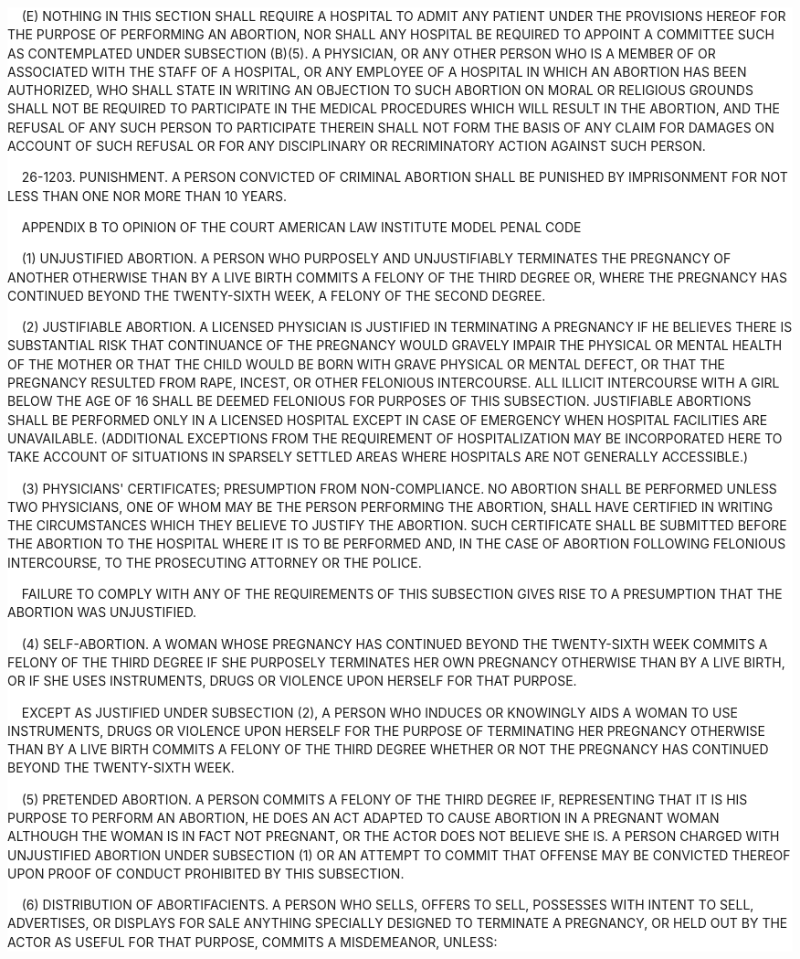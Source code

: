    (E) NOTHING IN THIS SECTION SHALL REQUIRE A HOSPITAL TO ADMIT ANY PATIENT UNDER THE PROVISIONS HEREOF FOR THE PURPOSE OF PERFORMING AN ABORTION, NOR SHALL ANY HOSPITAL BE REQUIRED TO APPOINT A COMMITTEE SUCH AS CONTEMPLATED UNDER SUBSECTION (B)(5).  A PHYSICIAN, OR ANY OTHER PERSON WHO IS A MEMBER OF OR ASSOCIATED WITH THE STAFF OF A HOSPITAL, OR ANY EMPLOYEE OF A HOSPITAL IN WHICH AN ABORTION HAS BEEN AUTHORIZED, WHO SHALL STATE IN WRITING AN OBJECTION TO SUCH ABORTION ON MORAL OR RELIGIOUS GROUNDS SHALL NOT BE REQUIRED TO PARTICIPATE IN THE MEDICAL PROCEDURES WHICH WILL RESULT IN THE ABORTION, AND THE REFUSAL OF ANY SUCH PERSON TO PARTICIPATE THEREIN SHALL NOT FORM THE BASIS OF ANY CLAIM FOR DAMAGES ON ACCOUNT OF SUCH REFUSAL OR FOR ANY DISCIPLINARY OR RECRIMINATORY ACTION AGAINST SUCH PERSON.

    26-1203.  PUNISHMENT.  A PERSON CONVICTED OF CRIMINAL ABORTION SHALL BE PUNISHED BY IMPRISONMENT FOR NOT LESS THAN ONE NOR MORE THAN 10 YEARS.

    APPENDIX B TO OPINION OF THE COURT AMERICAN LAW INSTITUTE MODEL PENAL CODE

    (1) UNJUSTIFIED ABORTION.  A PERSON WHO PURPOSELY AND UNJUSTIFIABLY TERMINATES THE PREGNANCY OF ANOTHER OTHERWISE THAN BY A LIVE BIRTH COMMITS A FELONY OF THE THIRD DEGREE OR, WHERE THE PREGNANCY HAS CONTINUED BEYOND THE TWENTY-SIXTH WEEK, A FELONY OF THE SECOND DEGREE.

    (2) JUSTIFIABLE ABORTION.  A LICENSED PHYSICIAN IS JUSTIFIED IN TERMINATING A PREGNANCY IF HE BELIEVES THERE IS SUBSTANTIAL RISK THAT CONTINUANCE OF THE PREGNANCY WOULD GRAVELY IMPAIR THE PHYSICAL OR MENTAL HEALTH OF THE MOTHER OR THAT THE CHILD WOULD BE BORN WITH GRAVE PHYSICAL OR MENTAL DEFECT, OR THAT THE PREGNANCY RESULTED FROM RAPE, INCEST, OR OTHER FELONIOUS INTERCOURSE.  ALL ILLICIT INTERCOURSE WITH A GIRL BELOW THE AGE OF 16 SHALL BE DEEMED FELONIOUS FOR PURPOSES OF THIS SUBSECTION.  JUSTIFIABLE ABORTIONS SHALL BE PERFORMED ONLY IN A LICENSED HOSPITAL EXCEPT IN CASE OF EMERGENCY WHEN HOSPITAL FACILITIES ARE UNAVAILABLE.  (ADDITIONAL EXCEPTIONS FROM THE REQUIREMENT OF HOSPITALIZATION MAY BE INCORPORATED HERE TO TAKE ACCOUNT OF SITUATIONS IN SPARSELY SETTLED AREAS WHERE HOSPITALS ARE NOT GENERALLY ACCESSIBLE.)

    (3) PHYSICIANS' CERTIFICATES; PRESUMPTION FROM NON-COMPLIANCE.  NO ABORTION SHALL BE PERFORMED UNLESS TWO PHYSICIANS, ONE OF WHOM MAY BE THE PERSON PERFORMING THE ABORTION, SHALL HAVE CERTIFIED IN WRITING THE CIRCUMSTANCES WHICH THEY BELIEVE TO JUSTIFY THE ABORTION.  SUCH CERTIFICATE SHALL BE SUBMITTED BEFORE THE ABORTION TO THE HOSPITAL WHERE IT IS TO BE PERFORMED AND, IN THE CASE OF ABORTION FOLLOWING FELONIOUS INTERCOURSE, TO THE PROSECUTING ATTORNEY OR THE POLICE.

    FAILURE TO COMPLY WITH ANY OF THE REQUIREMENTS OF THIS SUBSECTION GIVES RISE TO A PRESUMPTION THAT THE ABORTION WAS UNJUSTIFIED.

    (4) SELF-ABORTION.  A WOMAN WHOSE PREGNANCY HAS CONTINUED BEYOND THE TWENTY-SIXTH WEEK COMMITS A FELONY OF THE THIRD DEGREE IF SHE PURPOSELY TERMINATES HER OWN PREGNANCY OTHERWISE THAN BY A LIVE BIRTH, OR IF SHE USES INSTRUMENTS, DRUGS OR VIOLENCE UPON HERSELF FOR THAT PURPOSE.

    EXCEPT AS JUSTIFIED UNDER SUBSECTION (2), A PERSON WHO INDUCES OR KNOWINGLY AIDS A WOMAN TO USE INSTRUMENTS, DRUGS OR VIOLENCE UPON HERSELF FOR THE PURPOSE OF TERMINATING HER PREGNANCY OTHERWISE THAN BY A LIVE BIRTH COMMITS A FELONY OF THE THIRD DEGREE WHETHER OR NOT THE PREGNANCY HAS CONTINUED BEYOND THE TWENTY-SIXTH WEEK.

    (5) PRETENDED ABORTION.  A PERSON COMMITS A FELONY OF THE THIRD DEGREE IF, REPRESENTING THAT IT IS HIS PURPOSE TO PERFORM AN ABORTION, HE DOES AN ACT ADAPTED TO CAUSE ABORTION IN A PREGNANT WOMAN ALTHOUGH THE WOMAN IS IN FACT NOT PREGNANT, OR THE ACTOR DOES NOT BELIEVE SHE IS.  A PERSON CHARGED WITH UNJUSTIFIED ABORTION UNDER SUBSECTION (1) OR AN ATTEMPT TO COMMIT THAT OFFENSE MAY BE CONVICTED THEREOF UPON PROOF OF CONDUCT PROHIBITED BY THIS SUBSECTION.

    (6) DISTRIBUTION OF ABORTIFACIENTS.  A PERSON WHO SELLS, OFFERS TO SELL, POSSESSES WITH INTENT TO SELL, ADVERTISES, OR DISPLAYS FOR SALE ANYTHING SPECIALLY DESIGNED TO TERMINATE A PREGNANCY, OR HELD OUT BY THE ACTOR AS USEFUL FOR THAT PURPOSE, COMMITS A MISDEMEANOR, UNLESS:
